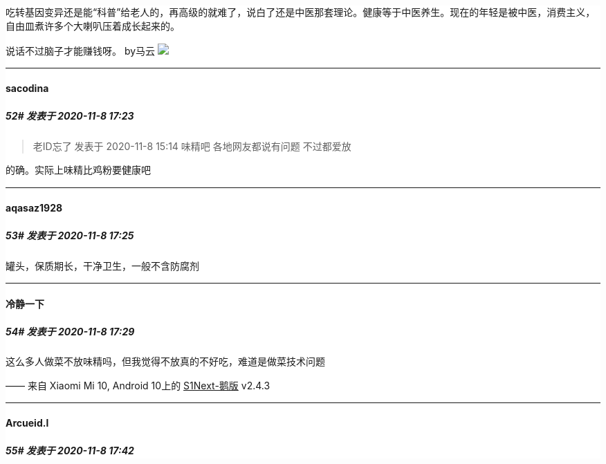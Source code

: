 


吃转基因变异还是能“科普”给老人的，再高级的就难了，说白了还是中医那套理论。健康等于中医养生。现在的年轻是被中医，消费主义，自由皿煮许多个大喇叭压着成长起来的。


说话不过脑子才能赚钱呀。 by马云 <img src="https://static.saraba1st.com/image/smiley/face2017/066.png" referrerpolicy="no-referrer">







*****

####  sacodina  
##### 52#       发表于 2020-11-8 17:23



<blockquote>老ID忘了 发表于 2020-11-8 15:14
味精吧 各地网友都说有问题 不过都爱放</blockquote>
的确。实际上味精比鸡粉要健康吧







*****

####  aqasaz1928  
##### 53#       发表于 2020-11-8 17:25




罐头，保质期长，干净卫生，一般不含防腐剂







*****

####  冷静一下  
##### 54#       发表于 2020-11-8 17:29




这么多人做菜不放味精吗，但我觉得不放真的不好吃，难道是做菜技术问题

—— 来自 Xiaomi Mi 10, Android 10上的 [S1Next-鹅版](https://github.com/ykrank/S1-Next/releases) v2.4.3







*****

####  Arcueid.l  
##### 55#       发表于 2020-11-8 17:42
